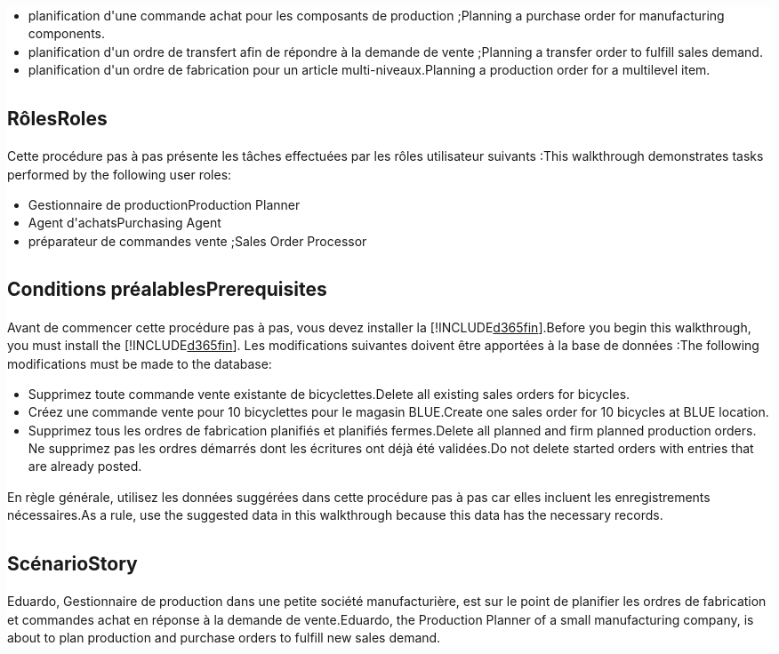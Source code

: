 -   <span data-ttu-id="73f0d-110">planification d'une commande achat pour les composants de production ;</span><span class="sxs-lookup"><span data-stu-id="73f0d-110">Planning a purchase order for manufacturing components.</span></span>  
-   <span data-ttu-id="73f0d-111">planification d'un ordre de transfert afin de répondre à la demande de vente ;</span><span class="sxs-lookup"><span data-stu-id="73f0d-111">Planning a transfer order to fulfill sales demand.</span></span>  
-   <span data-ttu-id="73f0d-112">planification d'un ordre de fabrication pour un article multi-niveaux.</span><span class="sxs-lookup"><span data-stu-id="73f0d-112">Planning a production order for a multilevel item.</span></span>  

## <a name="roles"></a><span data-ttu-id="73f0d-113">Rôles</span><span class="sxs-lookup"><span data-stu-id="73f0d-113">Roles</span></span>  
 <span data-ttu-id="73f0d-114">Cette procédure pas à pas présente les tâches effectuées par les rôles utilisateur suivants :</span><span class="sxs-lookup"><span data-stu-id="73f0d-114">This walkthrough demonstrates tasks performed by the following user roles:</span></span>  

-   <span data-ttu-id="73f0d-115">Gestionnaire de production</span><span class="sxs-lookup"><span data-stu-id="73f0d-115">Production Planner</span></span>  
-   <span data-ttu-id="73f0d-116">Agent d'achats</span><span class="sxs-lookup"><span data-stu-id="73f0d-116">Purchasing Agent</span></span>  
-   <span data-ttu-id="73f0d-117">préparateur de commandes vente ;</span><span class="sxs-lookup"><span data-stu-id="73f0d-117">Sales Order Processor</span></span>  

## <a name="prerequisites"></a><span data-ttu-id="73f0d-118">Conditions préalables</span><span class="sxs-lookup"><span data-stu-id="73f0d-118">Prerequisites</span></span>  
 <span data-ttu-id="73f0d-119">Avant de commencer cette procédure pas à pas, vous devez installer la [!INCLUDE[d365fin](includes/d365fin_md.md)].</span><span class="sxs-lookup"><span data-stu-id="73f0d-119">Before you begin this walkthrough, you must install the [!INCLUDE[d365fin](includes/d365fin_md.md)].</span></span> <span data-ttu-id="73f0d-120">Les modifications suivantes doivent être apportées à la base de données :</span><span class="sxs-lookup"><span data-stu-id="73f0d-120">The following modifications must be made to the database:</span></span>  

-   <span data-ttu-id="73f0d-121">Supprimez toute commande vente existante de bicyclettes.</span><span class="sxs-lookup"><span data-stu-id="73f0d-121">Delete all existing sales orders for bicycles.</span></span>  
-   <span data-ttu-id="73f0d-122">Créez une commande vente pour 10 bicyclettes pour le magasin BLUE.</span><span class="sxs-lookup"><span data-stu-id="73f0d-122">Create one sales order for 10 bicycles at BLUE location.</span></span>  
-   <span data-ttu-id="73f0d-123">Supprimez tous les ordres de fabrication planifiés et planifiés fermes.</span><span class="sxs-lookup"><span data-stu-id="73f0d-123">Delete all planned and firm planned production orders.</span></span> <span data-ttu-id="73f0d-124">Ne supprimez pas les ordres démarrés dont les écritures ont déjà été validées.</span><span class="sxs-lookup"><span data-stu-id="73f0d-124">Do not delete started orders with entries that are already posted.</span></span>  

 <span data-ttu-id="73f0d-125">En règle générale, utilisez les données suggérées dans cette procédure pas à pas car elles incluent les enregistrements nécessaires.</span><span class="sxs-lookup"><span data-stu-id="73f0d-125">As a rule, use the suggested data in this walkthrough because this data has the necessary records.</span></span>  

## <a name="story"></a><span data-ttu-id="73f0d-126">Scénario</span><span class="sxs-lookup"><span data-stu-id="73f0d-126">Story</span></span>  
 <span data-ttu-id="73f0d-127">Eduardo, Gestionnaire de production dans une petite société manufacturière, est sur le point de planifier les ordres de fabrication et commandes achat en réponse à la demande de vente.</span><span class="sxs-lookup"><span data-stu-id="73f0d-127">Eduardo, the Production Planner of a small manufacturing company, is about to plan production and purchase orders to fulfill new sales demand.</span></span>  
